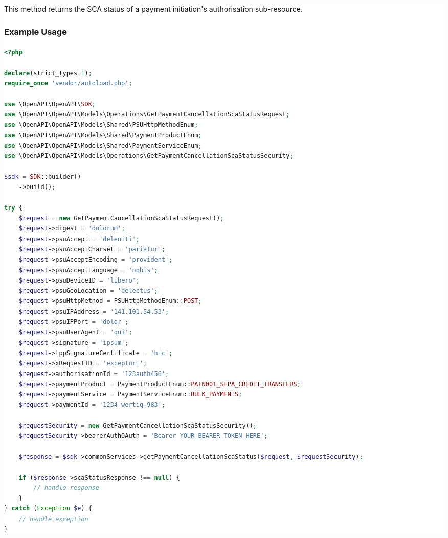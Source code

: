 This method returns the SCA status of a payment initiation's authorisation sub-resource.


### Example Usage

```php
<?php

declare(strict_types=1);
require_once 'vendor/autoload.php';

use \OpenAPI\OpenAPI\SDK;
use \OpenAPI\OpenAPI\Models\Operations\GetPaymentCancellationScaStatusRequest;
use \OpenAPI\OpenAPI\Models\Shared\PSUHttpMethodEnum;
use \OpenAPI\OpenAPI\Models\Shared\PaymentProductEnum;
use \OpenAPI\OpenAPI\Models\Shared\PaymentServiceEnum;
use \OpenAPI\OpenAPI\Models\Operations\GetPaymentCancellationScaStatusSecurity;

$sdk = SDK::builder()
    ->build();

try {
    $request = new GetPaymentCancellationScaStatusRequest();
    $request->digest = 'dolorum';
    $request->psuAccept = 'deleniti';
    $request->psuAcceptCharset = 'pariatur';
    $request->psuAcceptEncoding = 'provident';
    $request->psuAcceptLanguage = 'nobis';
    $request->psuDeviceID = 'libero';
    $request->psuGeoLocation = 'delectus';
    $request->psuHttpMethod = PSUHttpMethodEnum::POST;
    $request->psuIPAddress = '141.101.54.53';
    $request->psuIPPort = 'dolor';
    $request->psuUserAgent = 'qui';
    $request->signature = 'ipsum';
    $request->tppSignatureCertificate = 'hic';
    $request->xRequestID = 'excepturi';
    $request->authorisationId = '123auth456';
    $request->paymentProduct = PaymentProductEnum::PAIN001_SEPA_CREDIT_TRANSFERS;
    $request->paymentService = PaymentServiceEnum::BULK_PAYMENTS;
    $request->paymentId = '1234-wertiq-983';

    $requestSecurity = new GetPaymentCancellationScaStatusSecurity();
    $requestSecurity->bearerAuthOAuth = 'Bearer YOUR_BEARER_TOKEN_HERE';

    $response = $sdk->commonServices->getPaymentCancellationScaStatus($request, $requestSecurity);

    if ($response->scaStatusResponse !== null) {
        // handle response
    }
} catch (Exception $e) {
    // handle exception
}
```
